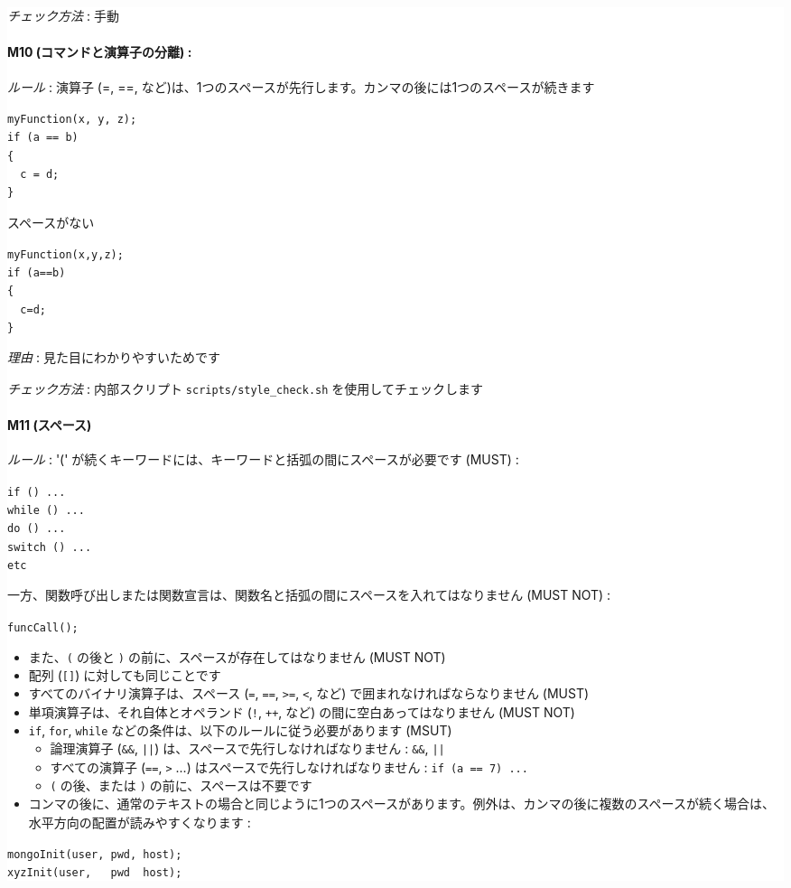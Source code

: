 *チェック方法* : 手動

#### M10 (コマンドと演算子の分離) :

*ルール* : 演算子 (=, ==, など)は、1つのスペースが先行します。カンマの後には1つのスペースが続きます

```
myFunction(x, y, z);
if (a == b)
{
  c = d;
}
```

スペースがない

```
myFunction(x,y,z);
if (a==b)
{
  c=d;
}
```

*理由* : 見た目にわかりやすいためです

*チェック方法* : 内部スクリプト ```scripts/style_check.sh``` を使用してチェックします

#### M11 (スペース)

*ルール* :  '(' が続くキーワードには、キーワードと括弧の間にスペースが必要です (MUST) : 

```
if () ...
while () ...
do () ...
switch () ...
etc
```

一方、関数呼び出しまたは関数宣言は、関数名と括弧の間にスペースを入れてはなりません (MUST NOT) :

```
funcCall();
```

* また、`(` の後と `)` の前に、スペースが存在してはなりません (MUST NOT)
* 配列 (`[]`) に対しても同じことです
* すべてのバイナリ演算子は、スペース (`=`, `==`, `>=`, `<`, など) で囲まれなければならなりません (MUST)
* 単項演算子は、それ自体とオペランド (`!`, `++`, など) の間に空白あってはなりません (MUST NOT)
* `if`, `for`, `while` などの条件は、以下のルールに従う必要があります (MSUT)
   * 論理演算子 (`&&`, `||`) は、スペースで先行しなければなりません : ` && `, ` || `
   * すべての演算子 (`==`, `>` ...) はスペースで先行しなければなりません : `if (a == 7) ...`
   * `(` の後、または `)` の前に、スペースは不要です
* コンマの後に、通常のテキストの場合と同じように1つのスペースがあります。例外は、カンマの後に複数のスペースが続く場合は、水平方向の配置が読みやすくなります :

```
mongoInit(user, pwd, host);
xyzInit(user,   pwd  host);
``` 
